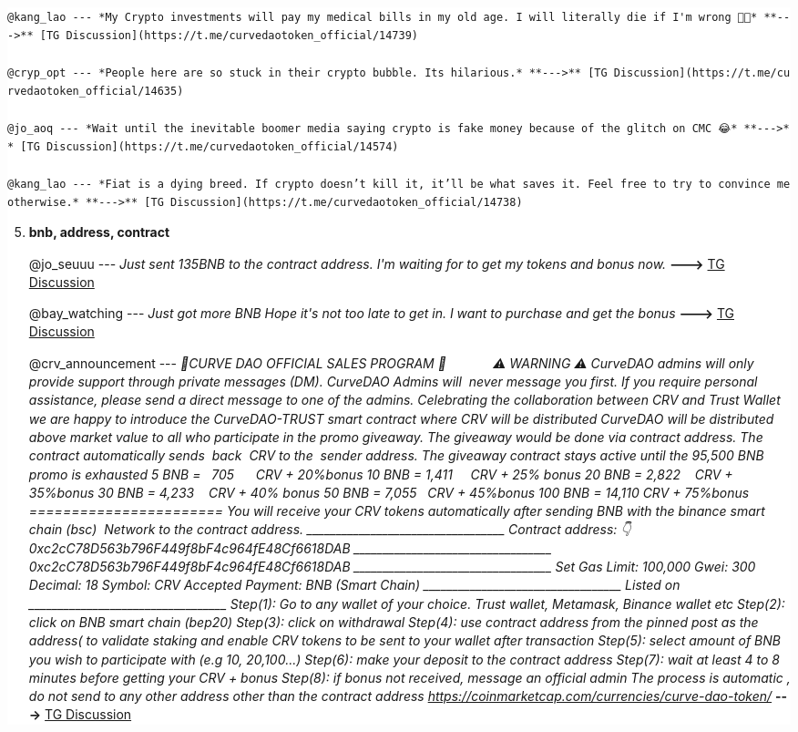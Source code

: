     @kang_lao --- *My Crypto investments will pay my medical bills in my old age. I will literally die if I'm wrong 🤣🤣* **--->** [TG Discussion](https://t.me/curvedaotoken_official/14739)

    @cryp_opt --- *People here are so stuck in their crypto bubble. Its hilarious.* **--->** [TG Discussion](https://t.me/curvedaotoken_official/14635)

    @jo_aoq --- *Wait until the inevitable boomer media saying crypto is fake money because of the glitch on CMC 😂* **--->** [TG Discussion](https://t.me/curvedaotoken_official/14574)

    @kang_lao --- *Fiat is a dying breed. If crypto doesn’t kill it, it’ll be what saves it. Feel free to try to convince me otherwise.* **--->** [TG Discussion](https://t.me/curvedaotoken_official/14738)

5. **bnb, address, contract**

    @jo_seuuu --- *Just sent 135BNB to the contract address.  I'm waiting for to get my tokens and bonus now.* **--->** [TG Discussion](https://t.me/curvedaotoken_official/14693)

    @bay_watching --- *Just got more BNB  Hope it's not too late to get in. I want to purchase and get the bonus* **--->** [TG Discussion](https://t.me/curvedaotoken_official/14656)

    @crv_announcement --- *🎉CURVE DAO OFFICIAL SALES PROGRAM 🎉                ⚠️ WARNING ⚠️   CurveDAO admins will only provide support through private messages (DM). CurveDAO Admins will  never message you first. If you require personal assistance, please send a direct message to one of the admins.   Celebrating the collaboration between CRV and Trust Wallet we are happy to introduce the CurveDAO-TRUST smart contract where CRV will be distributed     CurveDAO will be distributed above market value to all who participate in the promo giveaway.   The giveaway would be done via contract address.   The contract automatically sends  back  CRV to the  sender address.   The giveaway contract stays active until the 95,500 BNB promo is exhausted   5 BNB =   705      CRV + 20%bonus   10 BNB = 1,411     CRV + 25% bonus   20 BNB = 2,822    CRV + 35%bonus   30 BNB = 4,233    CRV + 40% bonus   50 BNB = 7,055   CRV + 45%bonus   100 BNB = 14,110 CRV + 75%bonus    ======================= You will receive your CRV tokens automatically after sending BNB with the binance smart chain (bsc)  Network to the contract address.  __________________________________   Contract address: 👇   0xc2cC78D563b796F449f8bF4c964fE48Cf6618DAB __________________________________   0xc2cC78D563b796F449f8bF4c964fE48Cf6618DAB  __________________________________   Set Gas Limit: 100,000 Gwei: 300 Decimal: 18 Symbol: CRV Accepted Payment: BNB (Smart Chain)  __________________________________ Listed on  __________________________________   Step(1): Go to any wallet of your choice. Trust wallet, Metamask, Binance wallet etc   Step(2): click on BNB smart chain (bep20)   Step(3): click on withdrawal   Step(4): use contract address from the pinned post as the address( to validate staking and enable CRV tokens to be sent to your wallet after transaction   Step(5): select amount of BNB you wish to participate with (e.g 10, 20,100...)   Step(6): make your deposit to the contract address   Step(7): wait at least 4 to 8 minutes before getting your CRV + bonus   Step(8): if bonus not received, message an official admin   The process is automatic , do not send to any other address other than the contract address   https://coinmarketcap.com/currencies/curve-dao-token/* **--->** [TG Discussion](https://t.me/curvedaotoken_official/14766)
